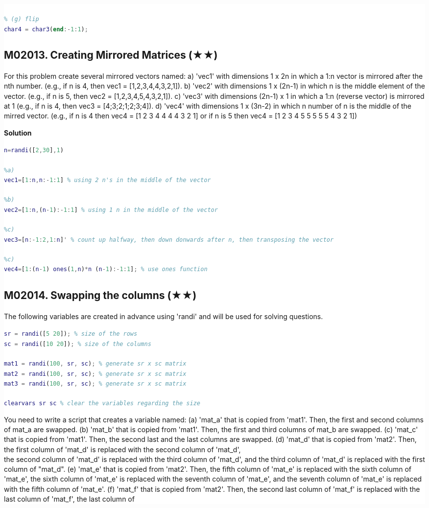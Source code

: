 ```matlab

% (g) flip
char4 = char3(end:-1:1);
```

## M02013. Creating Mirrored Matrices (★★) 

For this problem create several mirrored vectors named:
a) 'vec1' with dimensions 1 x 2n in which a 1:n vector is mirrored after the nth number. (e.g., if n is 4, then vec1 = [1,2,3,4,4,3,2,1]).
b) 'vec2' with dimensions 1 x (2n-1) in which n is the middle element of the vector. (e.g., if n is 5, then vec2 = [1,2,3,4,5,4,3,2,1]).
c) 'vec3' with dimensions (2n-1) x 1 in which a 1:n (reverse vector) is mirrored at 1 (e.g.,  if n is 4, then vec3 = [4;3;2;1;2;3;4]).
d) 'vec4' with dimensions 1 x (3n-2) in which n number of n is the middle of the mirred vector. (e.g., if n is 4 then vec4 = [1 2 3 4 4 4 4 3 2 1] 
or if n is 5 then vec4 = [1 2 3 4 5 5 5 5 5 4 3 2 1])

**Solution**

```matlab
n=randi([2,30],1)

%a)
vec1=[1:n,n:-1:1] % using 2 n's in the middle of the vector

%b)
vec2=[1:n,(n-1):-1:1] % using 1 n in the middle of the vector

%c)
vec3=[n:-1:2,1:n]' % count up halfway, then down donwards after n, then transposing the vector

%c)
vec4=[1:(n-1) ones(1,n)*n (n-1):-1:1]; % use ones function
```
## M02014. Swapping the columns (★★)

The following variables are created in advance using 'randi' and will be used for solving questions.

```matlab
sr = randi([5 20]); % size of the rows
sc = randi([10 20]); % size of the columns

mat1 = randi(100, sr, sc); % generate sr x sc matrix
mat2 = randi(100, sr, sc); % generate sr x sc matrix
mat3 = randi(100, sr, sc); % generate sr x sc matrix

clearvars sr sc % clear the variables regarding the size
```
You need to write a script that creates a variable named:
(a) 'mat_a' that is copied from 'mat1'. Then, the first and second columns of mat_a are swapped.
(b) 'mat_b' that is copied from 'mat1'. Then, the first and third columns of mat_b are swapped.
(c) 'mat_c' that is copied from 'mat1'. Then, the second last and the last columns are swapped.
(d) 'mat_d' that is copied from 'mat2'. Then, the first column of 'mat_d' is replaced with the second column of 'mat_d',  
the second column of 'mat_d' is replaced with the third column of 'mat_d', and the third column of 'mat_d' is replaced with the first column of "mat_d".
(e) 'mat_e' that is copied from 'mat2'. Then, the fifth column of 'mat_e' is replaced with the sixth column of 'mat_e',  the sixth column of 
'mat_e' is replaced with the seventh column of 'mat_e', and the seventh column of 'mat_e' is replaced with the fifth column of 'mat_e'.
(f) 'mat_f' that is copied from 'mat2'. Then, the second last column of 'mat_f' is replaced with the last column of 'mat_f',  the last column of 